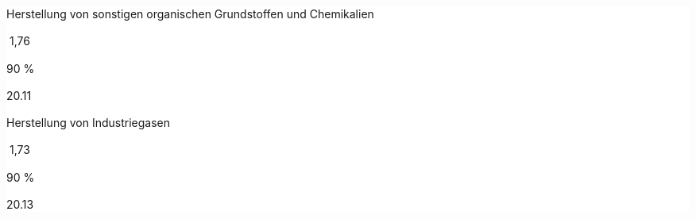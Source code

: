</td>

<td style="border-right: 0.5pt solid ; border-bottom: 0.5pt solid ; " align="left" valign="top" charoff="50">

Herstellung von sonstigen organischen Grundstoffen und Chemikalien

</td>

<td style="border-right: 0.5pt solid ; border-bottom: 0.5pt solid ; " align="center" valign="top" charoff="50">

 1,76

</td>

<td style="border-bottom: 0.5pt solid ; " align="center" valign="top" charoff="50">

90 %

</td>

</tr>

<tr>

<td style="border-right: 0.5pt solid ; border-bottom: 0.5pt solid ; " align="left" valign="top" charoff="50">

20.11

</td>

<td style="border-right: 0.5pt solid ; border-bottom: 0.5pt solid ; " align="left" valign="top" charoff="50">

Herstellung von Industriegasen

</td>

<td style="border-right: 0.5pt solid ; border-bottom: 0.5pt solid ; " align="center" valign="top" charoff="50">

 1,73

</td>

<td style="border-bottom: 0.5pt solid ; " align="center" valign="top" charoff="50">

90 %

</td>

</tr>

<tr>

<td style="border-right: 0.5pt solid ; border-bottom: 0.5pt solid ; " align="left" valign="top" charoff="50">

20.13

</td>
